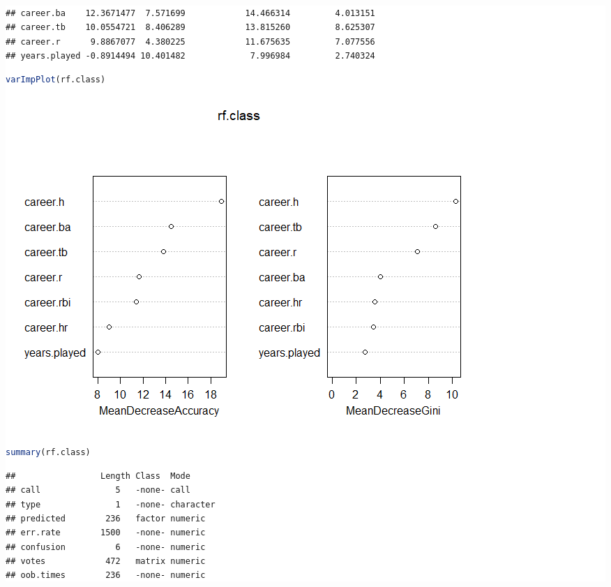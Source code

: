     ## career.ba    12.3671477  7.571699            14.466314         4.013151
    ## career.tb    10.0554721  8.406289            13.815260         8.625307
    ## career.r      9.8867077  4.380225            11.675635         7.077556
    ## years.played -0.8914494 10.401482             7.996984         2.740324

``` r
varImpPlot(rf.class)
```

![](MLB-HOF-Machine-Learning_files/figure-gfm/unnamed-chunk-7-1.png)

``` r
summary(rf.class)
```

    ##                 Length Class  Mode     
    ## call               5   -none- call     
    ## type               1   -none- character
    ## predicted        236   factor numeric  
    ## err.rate        1500   -none- numeric  
    ## confusion          6   -none- numeric  
    ## votes            472   matrix numeric  
    ## oob.times        236   -none- numeric  
